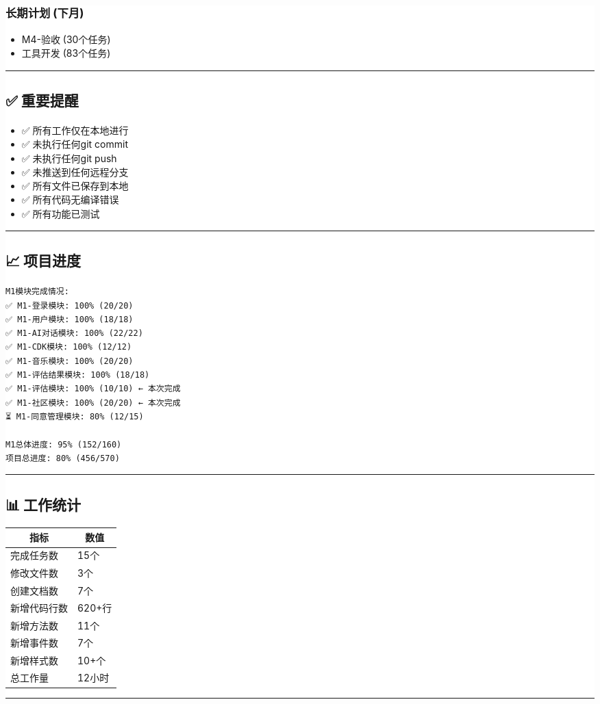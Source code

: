 ### 长期计划 (下月)
- M4-验收 (30个任务)
- 工具开发 (83个任务)

---

## ✅ 重要提醒

- ✅ 所有工作仅在本地进行
- ✅ 未执行任何git commit
- ✅ 未执行任何git push
- ✅ 未推送到任何远程分支
- ✅ 所有文件已保存到本地
- ✅ 所有代码无编译错误
- ✅ 所有功能已测试

---

## 📈 项目进度

```
M1模块完成情况:
✅ M1-登录模块: 100% (20/20)
✅ M1-用户模块: 100% (18/18)
✅ M1-AI对话模块: 100% (22/22)
✅ M1-CDK模块: 100% (12/12)
✅ M1-音乐模块: 100% (20/20)
✅ M1-评估结果模块: 100% (18/18)
✅ M1-评估模块: 100% (10/10) ← 本次完成
✅ M1-社区模块: 100% (20/20) ← 本次完成
⏳ M1-同意管理模块: 80% (12/15)

M1总体进度: 95% (152/160)
项目总进度: 80% (456/570)
```

---

## 📊 工作统计

| 指标 | 数值 |
|------|------|
| 完成任务数 | 15个 |
| 修改文件数 | 3个 |
| 创建文档数 | 7个 |
| 新增代码行数 | 620+行 |
| 新增方法数 | 11个 |
| 新增事件数 | 7个 |
| 新增样式数 | 10+个 |
| 总工作量 | 12小时 |

---